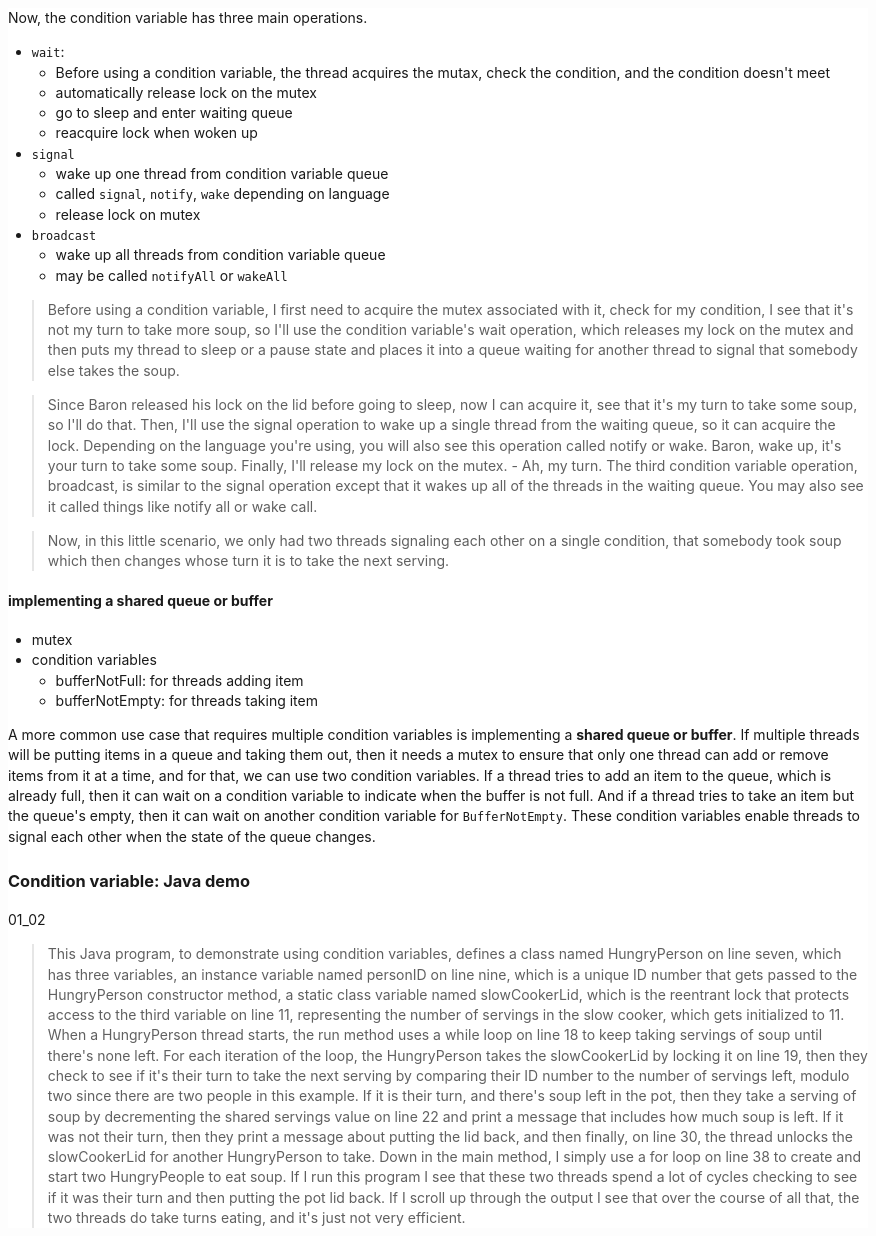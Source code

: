 
Now, the condition variable has three main operations. 
* `wait`:
    - Before using a condition variable, the thread acquires the mutax, check the condition, and the condition doesn't meet
    - automatically release lock on the mutex
    - go to sleep and enter waiting queue
    - reacquire lock when woken up
* `signal`
    - wake up one thread from condition variable queue
    - called `signal`, `notify`, `wake` depending on language
    - release lock on mutex
* `broadcast`
    - wake up all threads from condition variable queue
    - may be called `notifyAll` or `wakeAll`

> Before using a condition variable, I first need to acquire the mutex associated with it, check for my condition, I see that it's not my turn to take more soup, so I'll use the condition variable's wait operation, which releases my lock on the mutex and then puts my thread to sleep or a pause state and places it into a queue waiting for another thread to signal that somebody else takes the soup.

> Since Baron released his lock on the lid before going to sleep, now I can acquire it, see that it's my turn to take some soup, so I'll do that. Then, I'll use the signal operation to wake up a single thread from the waiting queue, so it can acquire the lock. Depending on the language you're using, you will also see this operation called notify or wake. Baron, wake up, it's your turn to take some soup. Finally, I'll release my lock on the mutex. - Ah, my turn. The third condition variable operation, broadcast, is similar to the signal operation except that it wakes up all of the threads in the waiting queue. You may also see it called things like notify all or wake call. 

> Now, in this little scenario, we only had two threads signaling each other on a single condition, that somebody took soup which then changes whose turn it is to take the next serving. 

#### implementing a **shared queue or buffer**
* mutex
* condition variables
    - bufferNotFull: for threads adding item
    - bufferNotEmpty: for threads taking item

A more common use case that requires multiple condition variables is implementing a **shared queue or buffer**. If multiple threads will be putting items in a queue and taking them out, then it needs a mutex to ensure that only one thread can add or remove items from it at a time, and for that, we can use two condition variables. If a thread tries to add an item to the queue, which is already full, then it can wait on a condition variable to indicate when the buffer is not full. And if a thread tries to take an item but the queue's empty, then it can wait on another condition variable for `BufferNotEmpty`. These condition variables enable threads to signal each other when the state of the queue changes.
### Condition variable: Java demo
01_02

> This Java program, to demonstrate using condition variables, defines a class named HungryPerson on line seven, which has three variables, an instance variable named personID on line nine, which is a unique ID number that gets passed to the HungryPerson constructor method, a static class variable named slowCookerLid, which is the reentrant lock that protects access to the third variable on line 11, representing the number of servings in the slow cooker, which gets initialized to 11. When a HungryPerson thread starts, the run method uses a while loop on line 18 to keep taking servings of soup until there's none left. For each iteration of the loop, the HungryPerson takes the slowCookerLid by locking it on line 19, then they check to see if it's their turn to take the next serving by comparing their ID number to the number of servings left, modulo two since there are two people in this example. If it is their turn, and there's soup left in the pot, then they take a serving of soup by decrementing the shared servings value on line 22 and print a message that includes how much soup is left. If it was not their turn, then they print a message about putting the lid back, and then finally, on line 30, the thread unlocks the slowCookerLid for another HungryPerson to take. Down in the main method, I simply use a for loop on line 38 to create and start two HungryPeople to eat soup. If I run this program I see that these two threads spend a lot of cycles checking to see if it was their turn and then putting the pot lid back. If I scroll up through the output I see that over the course of all that, the two threads do take turns eating, and it's just not very efficient. 